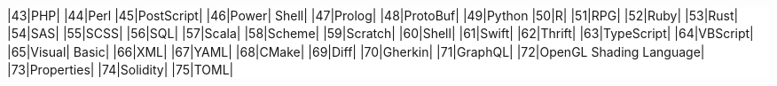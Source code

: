|43|PHP|
|44|Perl
|45|PostScript|
|46|Power| Shell|
|47|Prolog|
|48|ProtoBuf|
|49|Python
|50|R|
|51|RPG|
|52|Ruby|
|53|Rust|
|54|SAS|
|55|SCSS|
|56|SQL|
|57|Scala|
|58|Scheme|
|59|Scratch|
|60|Shell|
|61|Swift|
|62|Thrift|
|63|TypeScript|
|64|VBScript|
|65|Visual| Basic|
|66|XML|
|67|YAML|
|68|CMake|
|69|Diff|
|70|Gherkin|
|71|GraphQL|
|72|OpenGL Shading Language|
|73|Properties|
|74|Solidity|
|75|TOML|
